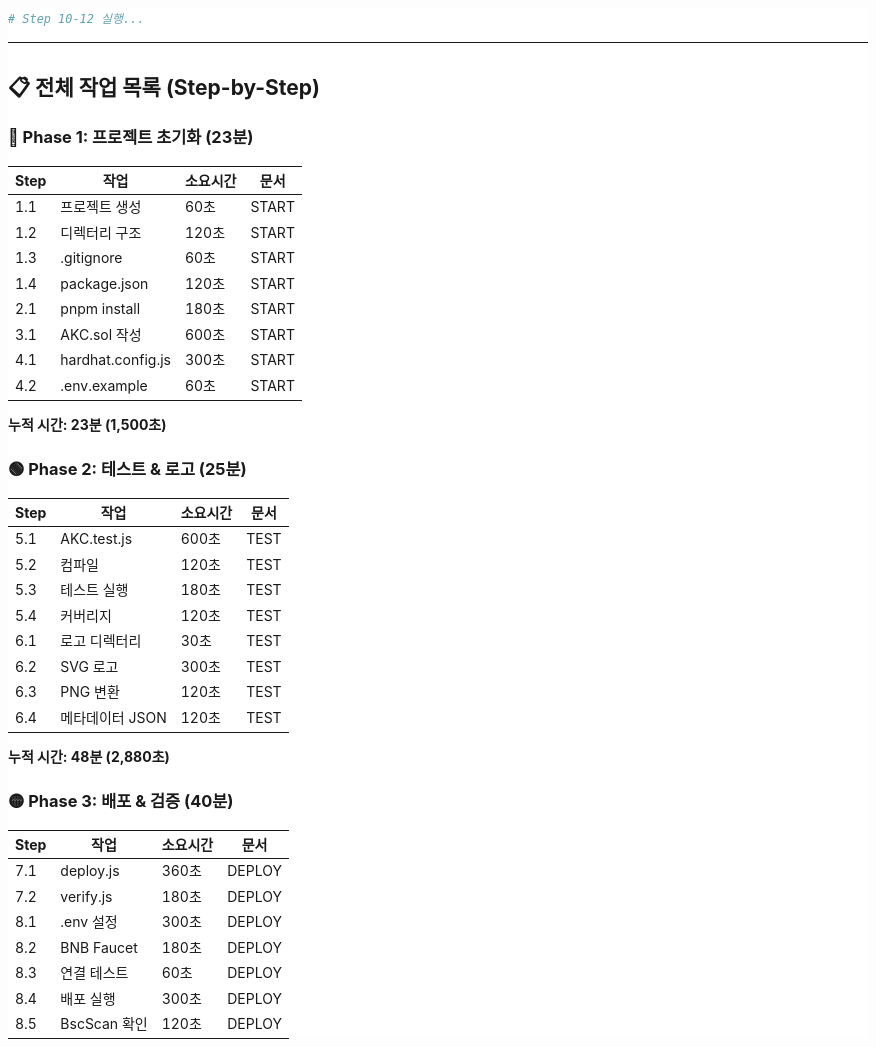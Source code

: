 ```bash
# Step 10-12 실행...
```

---

## 📋 전체 작업 목록 (Step-by-Step)

### 🔵 Phase 1: 프로젝트 초기화 (23분)

| Step | 작업 | 소요시간 | 문서 |
|------|------|----------|------|
| 1.1 | 프로젝트 생성 | 60초 | START |
| 1.2 | 디렉터리 구조 | 120초 | START |
| 1.3 | .gitignore | 60초 | START |
| 1.4 | package.json | 120초 | START |
| 2.1 | pnpm install | 180초 | START |
| 3.1 | AKC.sol 작성 | 600초 | START |
| 4.1 | hardhat.config.js | 300초 | START |
| 4.2 | .env.example | 60초 | START |

**누적 시간: 23분 (1,500초)**

### 🟢 Phase 2: 테스트 & 로고 (25분)

| Step | 작업 | 소요시간 | 문서 |
|------|------|----------|------|
| 5.1 | AKC.test.js | 600초 | TEST |
| 5.2 | 컴파일 | 120초 | TEST |
| 5.3 | 테스트 실행 | 180초 | TEST |
| 5.4 | 커버리지 | 120초 | TEST |
| 6.1 | 로고 디렉터리 | 30초 | TEST |
| 6.2 | SVG 로고 | 300초 | TEST |
| 6.3 | PNG 변환 | 120초 | TEST |
| 6.4 | 메타데이터 JSON | 120초 | TEST |

**누적 시간: 48분 (2,880초)**

### 🟡 Phase 3: 배포 & 검증 (40분)

| Step | 작업 | 소요시간 | 문서 |
|------|------|----------|------|
| 7.1 | deploy.js | 360초 | DEPLOY |
| 7.2 | verify.js | 180초 | DEPLOY |
| 8.1 | .env 설정 | 300초 | DEPLOY |
| 8.2 | BNB Faucet | 180초 | DEPLOY |
| 8.3 | 연결 테스트 | 60초 | DEPLOY |
| 8.4 | 배포 실행 | 300초 | DEPLOY |
| 8.5 | BscScan 확인 | 120초 | DEPLOY |